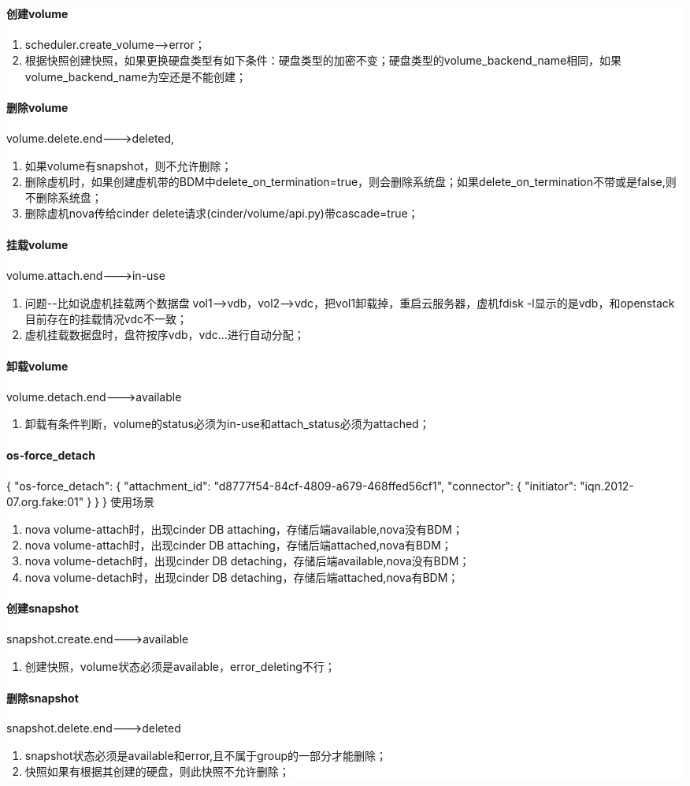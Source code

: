 
#### <a name='volume'></a>创建volume
1. scheduler.create_volume-->error；
2. 根据快照创建快照，如果更换硬盘类型有如下条件：硬盘类型的加密不变；硬盘类型的volume_backend_name相同，如果volume_backend_name为空还是不能创建；


#### <a name='volume-1'></a>删除volume
volume.delete.end--->deleted,
1. 如果volume有snapshot，则不允许删除；
2. 删除虚机时，如果创建虚机带的BDM中delete_on_termination=true，则会删除系统盘；如果delete_on_termination不带或是false,则不删除系统盘；
3. 删除虚机nova传给cinder delete请求(cinder/volume/api.py)带cascade=true；



#### <a name='volume-1'></a>挂载volume
volume.attach.end--->in-use
1. 问题--比如说虚机挂载两个数据盘 vol1-->vdb，vol2-->vdc，把vol1卸载掉，重启云服务器，虚机fdisk -l显示的是vdb，和openstack目前存在的挂载情况vdc不一致；
2. 虚机挂载数据盘时，盘符按序vdb，vdc...进行自动分配；




#### <a name='volume-1'></a>卸载volume
volume.detach.end--->available
1. 卸载有条件判断，volume的status必须为in-use和attach_status必须为attached；


#### <a name='os-force_detach'></a>os-force_detach
{
    "os-force_detach": {
        "attachment_id": "d8777f54-84cf-4809-a679-468ffed56cf1",
        "connector": {
            "initiator": "iqn.2012-07.org.fake:01"
        }
    }
}
使用场景
1. nova volume-attach时，出现cinder DB attaching，存储后端available,nova没有BDM；
2. nova volume-attach时，出现cinder DB attaching，存储后端attached,nova有BDM；
3. nova volume-detach时，出现cinder DB detaching，存储后端available,nova没有BDM；
4. nova volume-detach时，出现cinder DB detaching，存储后端attached,nova有BDM；




#### <a name='snapshot'></a>创建snapshot
snapshot.create.end--->available
1. 创建快照，volume状态必须是available，error_deleting不行；


#### <a name='snapshot-1'></a>删除snapshot
snapshot.delete.end--->deleted
1. snapshot状态必须是available和error,且不属于group的一部分才能删除；
2. 快照如果有根据其创建的硬盘，则此快照不允许删除；

